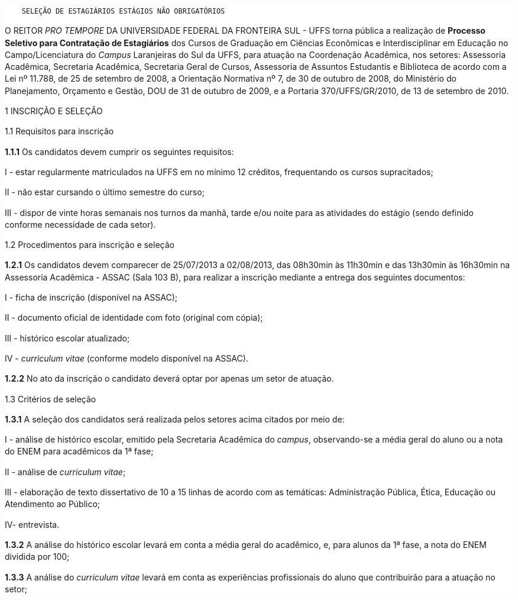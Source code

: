         SELEÇÃO DE ESTAGIÁRIOS ESTÁGIOS NÃO OBRIGATÓRIOS  

O REITOR *PRO TEMPORE* DA UNIVERSIDADE FEDERAL DA FRONTEIRA SUL - UFFS torna pública a realização de **Processo Seletivo para Contratação de Estagiários** dos Cursos de Graduação em Ciências Econômicas e Interdisciplinar em Educação no Campo/Licenciatura do *Campus* Laranjeiras do Sul da UFFS, para atuação na Coordenação Acadêmica, nos setores: Assessoria Acadêmica, Secretaria Acadêmica, Secretaria Geral de Cursos, Assessoria de Assuntos Estudantis e Biblioteca de acordo com a Lei nº 11.788, de 25 de setembro de 2008, a Orientação Normativa nº 7, de 30 de outubro de 2008, do Ministério do Planejamento, Orçamento e Gestão, DOU de 31 de outubro de 2009, e a Portaria 370/UFFS/GR/2010, de 13 de setembro de 2010.

 1 INSCRIÇÃO E SELEÇÃO

 1.1 Requisitos para inscrição

 **1.1.1** Os candidatos devem cumprir os seguintes requisitos:

 I - estar regularmente matriculados na UFFS em no mínimo 12 créditos, frequentando os cursos supracitados;

 II - não estar cursando o último semestre do curso;

 III - dispor de vinte horas semanais nos turnos da manhã, tarde e/ou noite para as atividades do estágio (sendo definido conforme necessidade de cada setor).

  

 1.2 Procedimentos para inscrição e seleção

 **1.2.1** Os candidatos devem comparecer de 25/07/2013 a 02/08/2013, das 08h30min às 11h30min e das 13h30min às 16h30min na Assessoria Acadêmica - ASSAC (Sala 103 B), para realizar a inscrição mediante a entrega dos seguintes documentos:

 I - ficha de inscrição (disponível na ASSAC);

 II - documento oficial de identidade com foto (original com cópia);

 III - histórico escolar atualizado;

 IV - *curriculum vitae* (conforme modelo disponível na ASSAC).

 **1.2.2** No ato da inscrição o candidato deverá optar por apenas um setor de atuação.

  

 1.3 Critérios de seleção

 **1.3.1** A seleção dos candidatos será realizada pelos setores acima citados por meio de:

 I - análise de histórico escolar, emitido pela Secretaria Acadêmica do *campus*, observando-se a média geral do aluno ou a nota do ENEM para acadêmicos da 1ª fase;

 II - análise de *curriculum vitae*;

 III - elaboração de texto dissertativo de 10 a 15 linhas de acordo com as temáticas: Administração Pública, Ética, Educação ou Atendimento ao Público;

 IV- entrevista.

 **1.3.2** A análise do histórico escolar levará em conta a média geral do acadêmico, e, para alunos da 1ª fase, a nota do ENEM dividida por 100;

 **1.3.3** A análise do *curriculum vitae* levará em conta as experiências profissionais do aluno que contribuirão para a atuação no setor;
